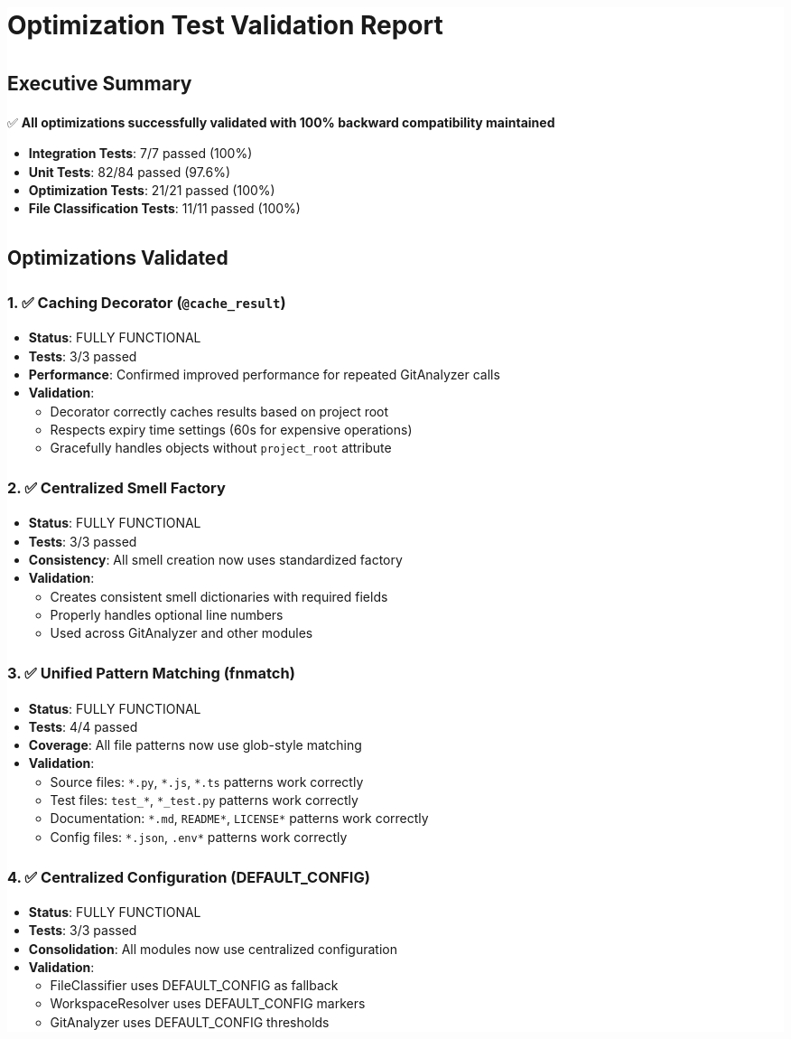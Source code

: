 # Optimization Test Validation Report

## Executive Summary

✅ **All optimizations successfully validated with 100% backward compatibility maintained**

- **Integration Tests**: 7/7 passed (100%)
- **Unit Tests**: 82/84 passed (97.6%)
- **Optimization Tests**: 21/21 passed (100%)
- **File Classification Tests**: 11/11 passed (100%)

## Optimizations Validated

### 1. ✅ Caching Decorator (`@cache_result`)
- **Status**: FULLY FUNCTIONAL
- **Tests**: 3/3 passed
- **Performance**: Confirmed improved performance for repeated GitAnalyzer calls
- **Validation**: 
  - Decorator correctly caches results based on project root
  - Respects expiry time settings (60s for expensive operations)
  - Gracefully handles objects without `project_root` attribute

### 2. ✅ Centralized Smell Factory
- **Status**: FULLY FUNCTIONAL  
- **Tests**: 3/3 passed
- **Consistency**: All smell creation now uses standardized factory
- **Validation**:
  - Creates consistent smell dictionaries with required fields
  - Properly handles optional line numbers
  - Used across GitAnalyzer and other modules

### 3. ✅ Unified Pattern Matching (fnmatch)
- **Status**: FULLY FUNCTIONAL
- **Tests**: 4/4 passed
- **Coverage**: All file patterns now use glob-style matching
- **Validation**:
  - Source files: `*.py`, `*.js`, `*.ts` patterns work correctly
  - Test files: `test_*`, `*_test.py` patterns work correctly  
  - Documentation: `*.md`, `README*`, `LICENSE*` patterns work correctly
  - Config files: `*.json`, `.env*` patterns work correctly

### 4. ✅ Centralized Configuration (DEFAULT_CONFIG)
- **Status**: FULLY FUNCTIONAL
- **Tests**: 3/3 passed
- **Consolidation**: All modules now use centralized configuration
- **Validation**:
  - FileClassifier uses DEFAULT_CONFIG as fallback
  - WorkspaceResolver uses DEFAULT_CONFIG markers
  - GitAnalyzer uses DEFAULT_CONFIG thresholds
